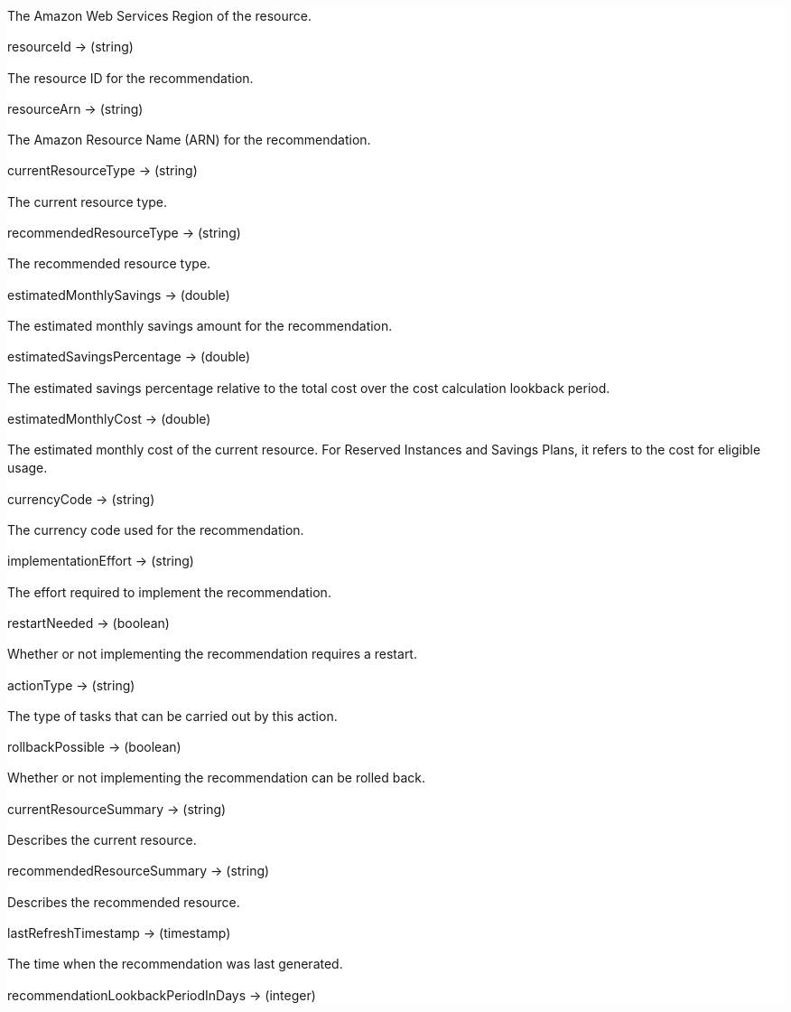 The Amazon Web Services Region of the resource.

resourceId -> (string)

The resource ID for the recommendation.

resourceArn -> (string)

The Amazon Resource Name (ARN) for the recommendation.

currentResourceType -> (string)

The current resource type.

recommendedResourceType -> (string)

The recommended resource type.

estimatedMonthlySavings -> (double)

The estimated monthly savings amount for the recommendation.

estimatedSavingsPercentage -> (double)

The estimated savings percentage relative to the total cost over the cost calculation lookback period.

estimatedMonthlyCost -> (double)

The estimated monthly cost of the current resource. For Reserved Instances and Savings Plans, it refers to the cost for eligible usage.

currencyCode -> (string)

The currency code used for the recommendation.

implementationEffort -> (string)

The effort required to implement the recommendation.

restartNeeded -> (boolean)

Whether or not implementing the recommendation requires a restart.

actionType -> (string)

The type of tasks that can be carried out by this action.

rollbackPossible -> (boolean)

Whether or not implementing the recommendation can be rolled back.

currentResourceSummary -> (string)

Describes the current resource.

recommendedResourceSummary -> (string)

Describes the recommended resource.

lastRefreshTimestamp -> (timestamp)

The time when the recommendation was last generated.

recommendationLookbackPeriodInDays -> (integer)
